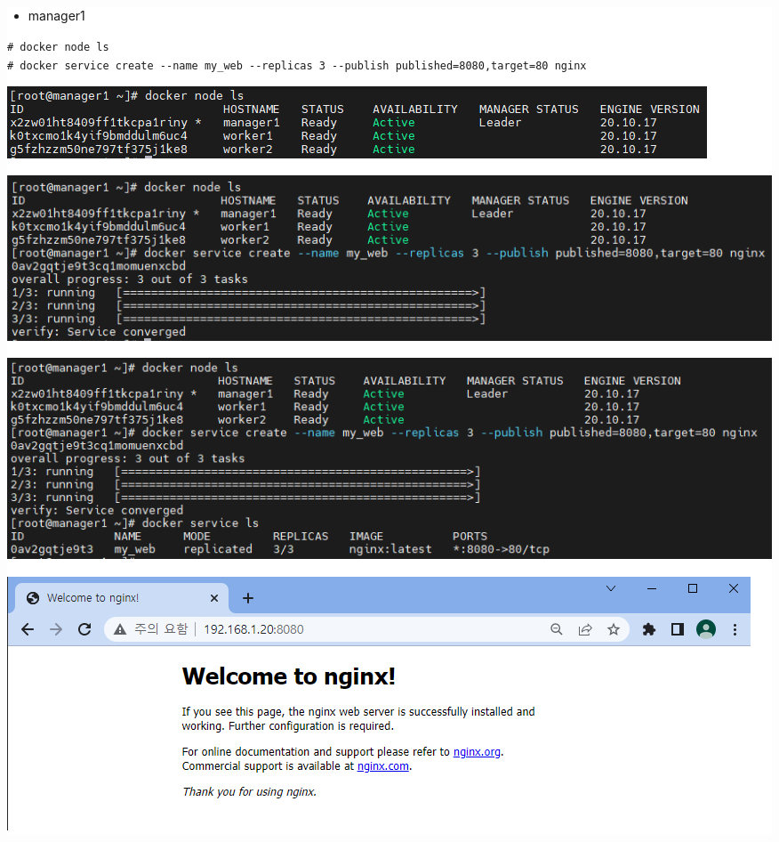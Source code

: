 

* manager1

```
# docker node ls
# docker service create --name my_web --replicas 3 --publish published=8080,target=80 nginx
```

![image-20220713150906890](md-images/0713/image-20220713150906890.png)

![image-20220713152404258](md-images/0713/image-20220713152404258.png)

![image-20220713152625009](md-images/0713/image-20220713152625009.png)

![image-20220713152648501](md-images/0713/image-20220713152648501.png)
